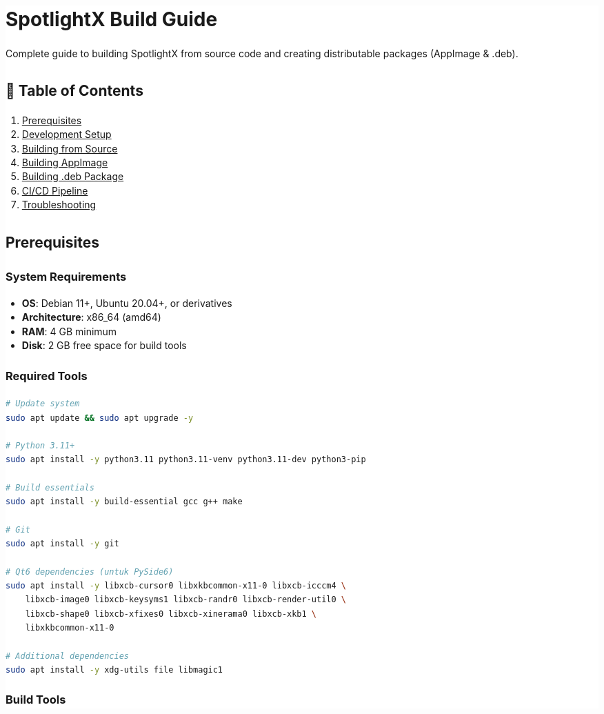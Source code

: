 # SpotlightX Build Guide

Complete guide to building SpotlightX from source code and creating distributable packages (AppImage & .deb).

## 📑 Table of Contents

1. [Prerequisites](#prerequisites)
2. [Development Setup](#development-setup)
3. [Building from Source](#building-from-source)
4. [Building AppImage](#building-appimage)
5. [Building .deb Package](#building-deb-package)
6. [CI/CD Pipeline](#cicd-pipeline)
7. [Troubleshooting](#troubleshooting)

## Prerequisites

### System Requirements

- **OS**: Debian 11+, Ubuntu 20.04+, or derivatives
- **Architecture**: x86_64 (amd64)
- **RAM**: 4 GB minimum
- **Disk**: 2 GB free space for build tools

### Required Tools

```bash
# Update system
sudo apt update && sudo apt upgrade -y

# Python 3.11+
sudo apt install -y python3.11 python3.11-venv python3.11-dev python3-pip

# Build essentials
sudo apt install -y build-essential gcc g++ make

# Git
sudo apt install -y git

# Qt6 dependencies (untuk PySide6)
sudo apt install -y libxcb-cursor0 libxkbcommon-x11-0 libxcb-icccm4 \
    libxcb-image0 libxcb-keysyms1 libxcb-randr0 libxcb-render-util0 \
    libxcb-shape0 libxcb-xfixes0 libxcb-xinerama0 libxcb-xkb1 \
    libxkbcommon-x11-0

# Additional dependencies
sudo apt install -y xdg-utils file libmagic1
```

### Build Tools
